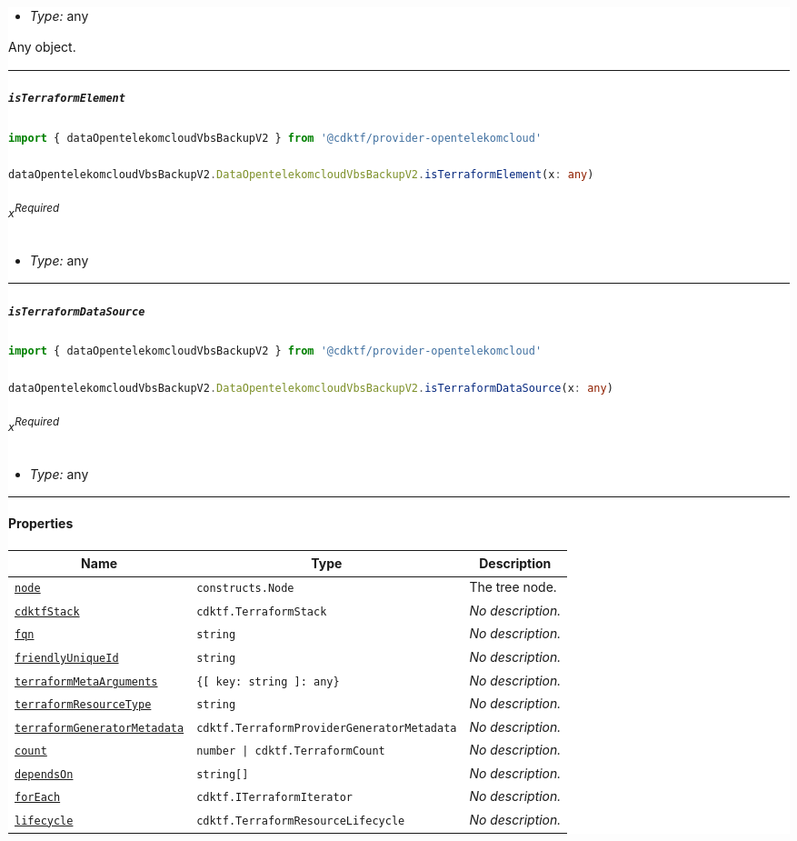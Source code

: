 - *Type:* any

Any object.

---

##### `isTerraformElement` <a name="isTerraformElement" id="@cdktf/provider-opentelekomcloud.dataOpentelekomcloudVbsBackupV2.DataOpentelekomcloudVbsBackupV2.isTerraformElement"></a>

```typescript
import { dataOpentelekomcloudVbsBackupV2 } from '@cdktf/provider-opentelekomcloud'

dataOpentelekomcloudVbsBackupV2.DataOpentelekomcloudVbsBackupV2.isTerraformElement(x: any)
```

###### `x`<sup>Required</sup> <a name="x" id="@cdktf/provider-opentelekomcloud.dataOpentelekomcloudVbsBackupV2.DataOpentelekomcloudVbsBackupV2.isTerraformElement.parameter.x"></a>

- *Type:* any

---

##### `isTerraformDataSource` <a name="isTerraformDataSource" id="@cdktf/provider-opentelekomcloud.dataOpentelekomcloudVbsBackupV2.DataOpentelekomcloudVbsBackupV2.isTerraformDataSource"></a>

```typescript
import { dataOpentelekomcloudVbsBackupV2 } from '@cdktf/provider-opentelekomcloud'

dataOpentelekomcloudVbsBackupV2.DataOpentelekomcloudVbsBackupV2.isTerraformDataSource(x: any)
```

###### `x`<sup>Required</sup> <a name="x" id="@cdktf/provider-opentelekomcloud.dataOpentelekomcloudVbsBackupV2.DataOpentelekomcloudVbsBackupV2.isTerraformDataSource.parameter.x"></a>

- *Type:* any

---

#### Properties <a name="Properties" id="Properties"></a>

| **Name** | **Type** | **Description** |
| --- | --- | --- |
| <code><a href="#@cdktf/provider-opentelekomcloud.dataOpentelekomcloudVbsBackupV2.DataOpentelekomcloudVbsBackupV2.property.node">node</a></code> | <code>constructs.Node</code> | The tree node. |
| <code><a href="#@cdktf/provider-opentelekomcloud.dataOpentelekomcloudVbsBackupV2.DataOpentelekomcloudVbsBackupV2.property.cdktfStack">cdktfStack</a></code> | <code>cdktf.TerraformStack</code> | *No description.* |
| <code><a href="#@cdktf/provider-opentelekomcloud.dataOpentelekomcloudVbsBackupV2.DataOpentelekomcloudVbsBackupV2.property.fqn">fqn</a></code> | <code>string</code> | *No description.* |
| <code><a href="#@cdktf/provider-opentelekomcloud.dataOpentelekomcloudVbsBackupV2.DataOpentelekomcloudVbsBackupV2.property.friendlyUniqueId">friendlyUniqueId</a></code> | <code>string</code> | *No description.* |
| <code><a href="#@cdktf/provider-opentelekomcloud.dataOpentelekomcloudVbsBackupV2.DataOpentelekomcloudVbsBackupV2.property.terraformMetaArguments">terraformMetaArguments</a></code> | <code>{[ key: string ]: any}</code> | *No description.* |
| <code><a href="#@cdktf/provider-opentelekomcloud.dataOpentelekomcloudVbsBackupV2.DataOpentelekomcloudVbsBackupV2.property.terraformResourceType">terraformResourceType</a></code> | <code>string</code> | *No description.* |
| <code><a href="#@cdktf/provider-opentelekomcloud.dataOpentelekomcloudVbsBackupV2.DataOpentelekomcloudVbsBackupV2.property.terraformGeneratorMetadata">terraformGeneratorMetadata</a></code> | <code>cdktf.TerraformProviderGeneratorMetadata</code> | *No description.* |
| <code><a href="#@cdktf/provider-opentelekomcloud.dataOpentelekomcloudVbsBackupV2.DataOpentelekomcloudVbsBackupV2.property.count">count</a></code> | <code>number \| cdktf.TerraformCount</code> | *No description.* |
| <code><a href="#@cdktf/provider-opentelekomcloud.dataOpentelekomcloudVbsBackupV2.DataOpentelekomcloudVbsBackupV2.property.dependsOn">dependsOn</a></code> | <code>string[]</code> | *No description.* |
| <code><a href="#@cdktf/provider-opentelekomcloud.dataOpentelekomcloudVbsBackupV2.DataOpentelekomcloudVbsBackupV2.property.forEach">forEach</a></code> | <code>cdktf.ITerraformIterator</code> | *No description.* |
| <code><a href="#@cdktf/provider-opentelekomcloud.dataOpentelekomcloudVbsBackupV2.DataOpentelekomcloudVbsBackupV2.property.lifecycle">lifecycle</a></code> | <code>cdktf.TerraformResourceLifecycle</code> | *No description.* |